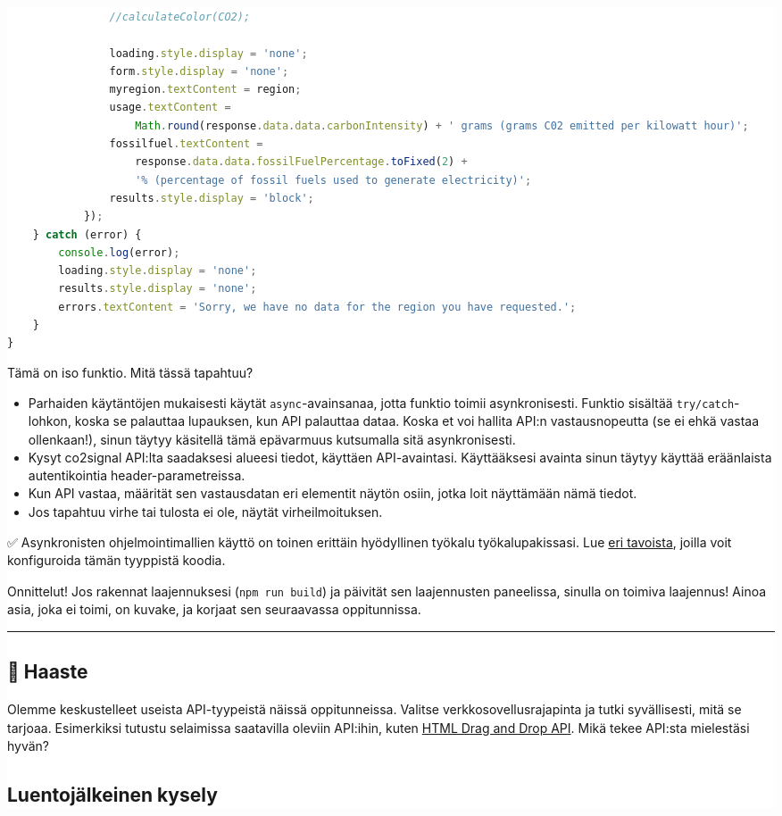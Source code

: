 ```JavaScript
				//calculateColor(CO2);

				loading.style.display = 'none';
				form.style.display = 'none';
				myregion.textContent = region;
				usage.textContent =
					Math.round(response.data.data.carbonIntensity) + ' grams (grams C02 emitted per kilowatt hour)';
				fossilfuel.textContent =
					response.data.data.fossilFuelPercentage.toFixed(2) +
					'% (percentage of fossil fuels used to generate electricity)';
				results.style.display = 'block';
			});
	} catch (error) {
		console.log(error);
		loading.style.display = 'none';
		results.style.display = 'none';
		errors.textContent = 'Sorry, we have no data for the region you have requested.';
	}
}
```

Tämä on iso funktio. Mitä tässä tapahtuu?

- Parhaiden käytäntöjen mukaisesti käytät `async`-avainsanaa, jotta funktio toimii asynkronisesti. Funktio sisältää `try/catch`-lohkon, koska se palauttaa lupauksen, kun API palauttaa dataa. Koska et voi hallita API:n vastausnopeutta (se ei ehkä vastaa ollenkaan!), sinun täytyy käsitellä tämä epävarmuus kutsumalla sitä asynkronisesti.
- Kysyt co2signal API:lta saadaksesi alueesi tiedot, käyttäen API-avaintasi. Käyttääksesi avainta sinun täytyy käyttää eräänlaista autentikointia header-parametreissa.
- Kun API vastaa, määrität sen vastausdatan eri elementit näytön osiin, jotka loit näyttämään nämä tiedot.
- Jos tapahtuu virhe tai tulosta ei ole, näytät virheilmoituksen.

✅ Asynkronisten ohjelmointimallien käyttö on toinen erittäin hyödyllinen työkalu työkalupakissasi. Lue [eri tavoista](https://developer.mozilla.org/docs/Web/JavaScript/Reference/Statements/async_function), joilla voit konfiguroida tämän tyyppistä koodia.

Onnittelut! Jos rakennat laajennuksesi (`npm run build`) ja päivität sen laajennusten paneelissa, sinulla on toimiva laajennus! Ainoa asia, joka ei toimi, on kuvake, ja korjaat sen seuraavassa oppitunnissa.

---

## 🚀 Haaste

Olemme keskustelleet useista API-tyypeistä näissä oppitunneissa. Valitse verkkosovellusrajapinta ja tutki syvällisesti, mitä se tarjoaa. Esimerkiksi tutustu selaimissa saatavilla oleviin API:ihin, kuten [HTML Drag and Drop API](https://developer.mozilla.org/docs/Web/API/HTML_Drag_and_Drop_API). Mikä tekee API:sta mielestäsi hyvän?

## Luentojälkeinen kysely
